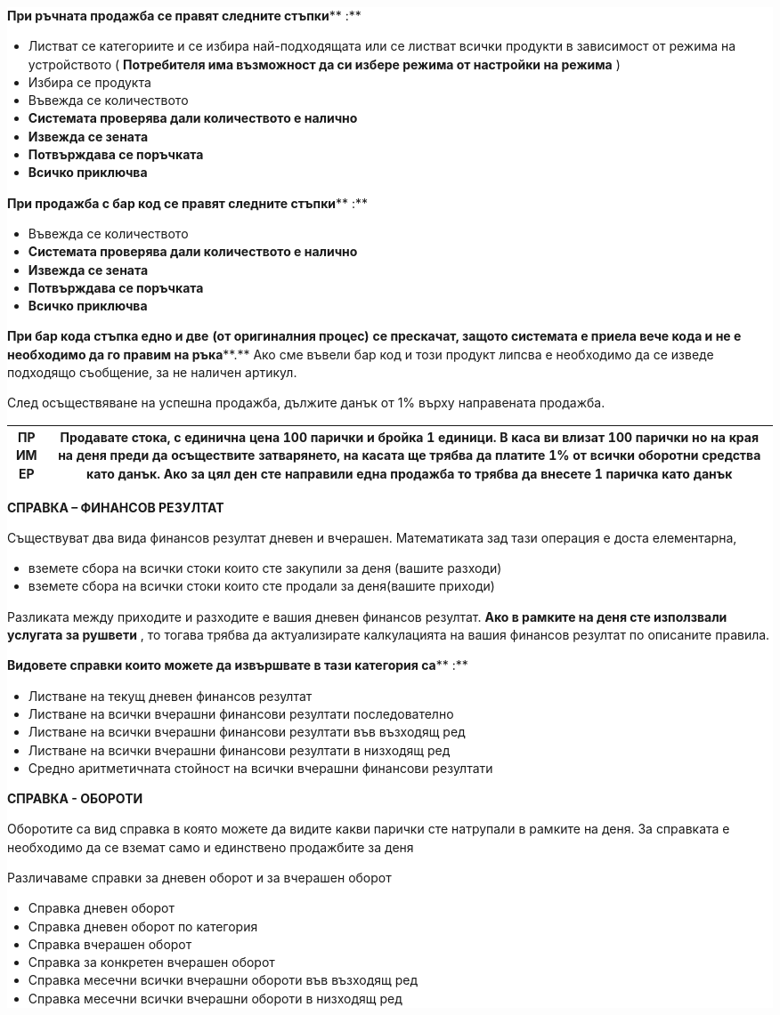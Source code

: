 **При ръчната продажба се правят следните стъпки**** :**

- Листват се категориите и се избира най-подходящата или се листват всички продукти в зависимост от режима на устройството ( **Потребителя има възможност да си избере режима от настройки на режима** )
- Избира се продукта
- Въвежда се количеството
- **Системата проверява дали количеството е налично**
- **Извежда се зената**
- **Потвърждава се поръчката**
- **Всичко приключва**

**При продажба с бар код се правят следните стъпки**** :**

- Въвежда се количеството
- **Системата проверява дали количеството е налично**
- **Извежда се зената**
- **Потвърждава се поръчката**
- **Всичко приключва**

**При бар кода стъпка едно и две** **(****от оригиналния процес****)**  **се прескачат, защото системата е приела вече кода и не е необходимо да го правим на ръка****.** Ако сме въвели бар код и този продукт липсва е необходимо да се изведе подходящо съобщение, за не наличен артикул.

След осъществяване на успешна продажба, дължите данък от 1% върху направената продажба.

| **ПРИМЕР** | Продавате стока, с единична цена **100 парички** и бройка **1 единици**. В каса ви влизат 100 парички но на края на деня преди да осъществите затварянето, на касата ще трябва да платите 1% от всички оборотни средства като данък. Ако за цял ден сте направили една продажба то трябва да внесете 1 паричка като данък |
| --- | --- |

**СПРАВКА – ФИНАНСОВ РЕЗУЛТАТ**

Съществуват два вида финансов резултат дневен и вчерашен. Математиката зад тази операция е доста елементарна,

- вземете сбора на всички стоки които сте закупили за деня (вашите разходи)
- вземете сбора на всички стоки които сте продали за деня(вашите приходи)

Разликата между приходите и разходите е вашия дневен финансов резултат. **Ако в рамките на деня сте използвали услугата за рушвети** , то тогава трябва да актуализирате калкулацията на вашия финансов резултат по описаните правила.

**Видовете справки които можете да извършвате в тази категория са**** :**

- Листване на текущ дневен финансов резултат
- Листване на всички вчерашни финансови резултати последователно
- Листване на всички вчерашни финансови резултати във възходящ ред
- Листване на всички вчерашни финансови резултати в низходящ ред
- Средно аритметичната стойност на всички вчерашни финансови резултати

**СПРАВКА - ОБОРОТИ**

Оборотите са вид справка в която можете да видите какви парички сте натрупали в рамките на деня. За справката е необходимо да се вземат само и единствено продажбите за деня

Различаваме справки за дневен оборот и за вчерашен оборот

- Справка дневен оборот
- Справка дневен оборот по категория
- Справка вчерашен оборот
- Справка за конкретен вчерашен оборот
- Справка месечни всички вчерашни обороти във възходящ ред
- Справка месечни всички вчерашни обороти в низходящ ред
